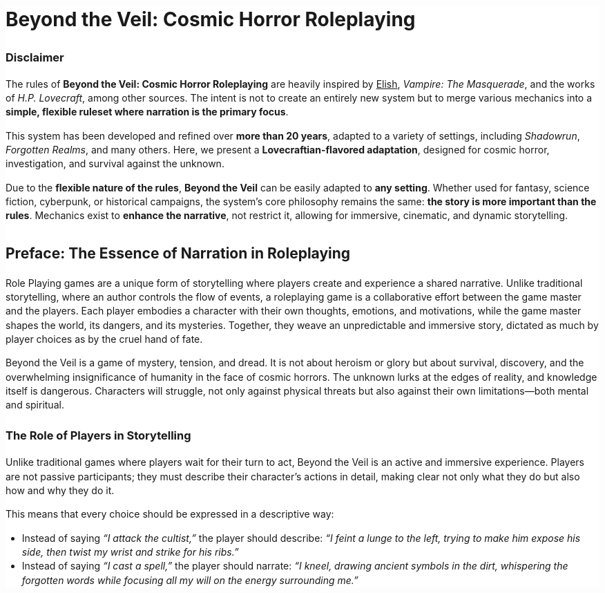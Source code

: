 # **Beyond the Veil: Cosmic Horror Roleplaying**

### **Disclaimer**

The rules of **Beyond the Veil: Cosmic Horror Roleplaying** are heavily inspired by [Elish](https://www.elish.it/it/cose-elish), 
_Vampire: The Masquerade_, and the works of _H.P. Lovecraft_, among other sources. 
The intent is not to create an entirely new system but to merge various mechanics 
into a **simple, flexible ruleset where narration is the primary focus**.

This system has been developed and refined over **more than 20 years**, 
adapted to a variety of settings, including _Shadowrun_, _Forgotten Realms_, 
and many others. Here, we present a **Lovecraftian-flavored adaptation**, 
designed for cosmic horror, investigation, and survival against the unknown.

Due to the **flexible nature of the rules**, **Beyond the Veil** can be 
easily adapted to **any setting**. Whether used for fantasy, science fiction, 
cyberpunk, or historical campaigns, the system’s core philosophy remains 
the same: **the story is more important than the rules**. 
Mechanics exist to **enhance the narrative**, not restrict it, 
allowing for immersive, cinematic, and dynamic storytelling.

## **Preface: The Essence of Narration in Roleplaying**

Role Playing games are a unique form of storytelling where players create
and experience a shared narrative. Unlike traditional storytelling, 
where an author controls the flow of events, a roleplaying game is 
a collaborative effort between the game master and the players. 
Each player embodies a character with their own thoughts, emotions, 
and motivations, while the game master shapes the world, its dangers, 
and its mysteries. Together, they weave an unpredictable and immersive story, 
dictated as much by player choices as by the cruel hand of fate.

Beyond the Veil is a game of mystery, tension, and dread. 
It is not about heroism or glory but about survival, discovery, 
and the overwhelming insignificance of humanity in the face of cosmic horrors. 
The unknown lurks at the edges of reality, and knowledge itself is dangerous. 
Characters will struggle, not only against physical threats but also against 
their own limitations—both mental and spiritual.

### **The Role of Players in Storytelling**

Unlike traditional games where players wait for their turn to act, 
Beyond the Veil is an active and immersive experience. 
Players are not passive participants; they must describe their character’s actions in detail, 
making clear not only what they do but also how and why they do it.

This means that every choice should be expressed in a descriptive way:

- Instead of saying _“I attack the cultist,”_ the player should describe: _“I feint a lunge to the left, trying to make him expose his side, then twist my wrist and strike for his ribs.”_
- Instead of saying _“I cast a spell,”_ the player should narrate: _“I kneel, drawing ancient symbols in the dirt, whispering the forgotten words while focusing all my will on the energy surrounding me.”_
